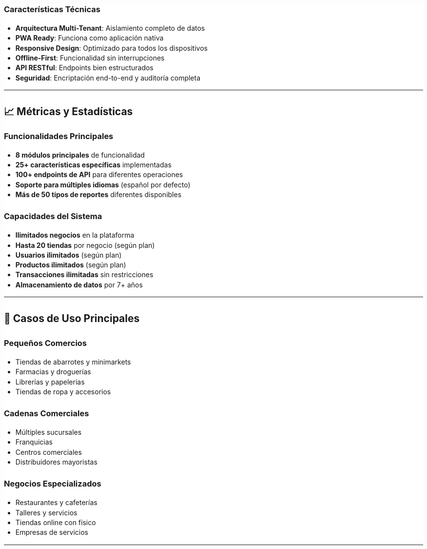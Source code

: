 ### **Características Técnicas**
- **Arquitectura Multi-Tenant**: Aislamiento completo de datos
- **PWA Ready**: Funciona como aplicación nativa
- **Responsive Design**: Optimizado para todos los dispositivos
- **Offline-First**: Funcionalidad sin interrupciones
- **API RESTful**: Endpoints bien estructurados
- **Seguridad**: Encriptación end-to-end y auditoría completa

---

## 📈 **Métricas y Estadísticas**

### **Funcionalidades Principales**
- **8 módulos principales** de funcionalidad
- **25+ características específicas** implementadas
- **100+ endpoints de API** para diferentes operaciones
- **Soporte para múltiples idiomas** (español por defecto)
- **Más de 50 tipos de reportes** diferentes disponibles

### **Capacidades del Sistema**
- **Ilimitados negocios** en la plataforma
- **Hasta 20 tiendas** por negocio (según plan)
- **Usuarios ilimitados** (según plan)
- **Productos ilimitados** (según plan)
- **Transacciones ilimitadas** sin restricciones
- **Almacenamiento de datos** por 7+ años

---

## 🎯 **Casos de Uso Principales**

### **Pequeños Comercios**
- Tiendas de abarrotes y minimarkets
- Farmacias y droguerías
- Librerías y papelerías
- Tiendas de ropa y accesorios

### **Cadenas Comerciales**
- Múltiples sucursales
- Franquicias
- Centros comerciales
- Distribuidores mayoristas

### **Negocios Especializados**
- Restaurantes y cafeterías
- Talleres y servicios
- Tiendas online con físico
- Empresas de servicios

---